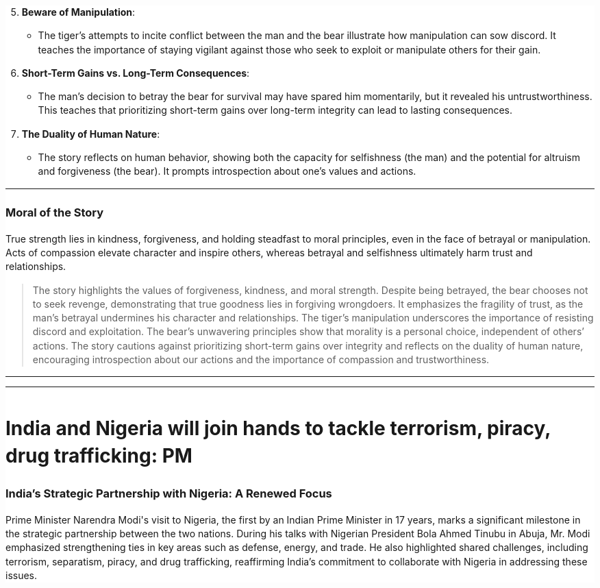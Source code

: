 5. **Beware of Manipulation**:

   - The tiger’s attempts to incite conflict between the man and the bear illustrate how manipulation can sow discord. It teaches the importance of staying vigilant against those who seek to exploit or manipulate others for their gain.



6. **Short-Term Gains vs. Long-Term Consequences**:

   - The man’s decision to betray the bear for survival may have spared him momentarily, but it revealed his untrustworthiness. This teaches that prioritizing short-term gains over long-term integrity can lead to lasting consequences.



7. **The Duality of Human Nature**:

   - The story reflects on human behavior, showing both the capacity for selfishness (the man) and the potential for altruism and forgiveness (the bear). It prompts introspection about one’s values and actions.



---



### **Moral of the Story**



True strength lies in kindness, forgiveness, and holding steadfast to moral principles, even in the face of betrayal or manipulation. Acts of compassion elevate character and inspire others, whereas betrayal and selfishness ultimately harm trust and relationships.

> The story highlights the values of forgiveness, kindness, and moral strength. Despite being betrayed, the bear chooses not to seek revenge, demonstrating that true goodness lies in forgiving wrongdoers. It emphasizes the fragility of trust, as the man’s betrayal undermines his character and relationships. The tiger’s manipulation underscores the importance of resisting discord and exploitation. The bear’s unwavering principles show that morality is a personal choice, independent of others’ actions. The story cautions against prioritizing short-term gains over integrity and reflects on the duality of human nature, encouraging introspection about our actions and the importance of compassion and trustworthiness.

---
---
# India and Nigeria will join hands to tackle terrorism, piracy, drug trafficking: PM

### India’s Strategic Partnership with Nigeria: A Renewed Focus



Prime Minister Narendra Modi's visit to Nigeria, the first by an Indian Prime Minister in 17 years, marks a significant milestone in the strategic partnership between the two nations. During his talks with Nigerian President Bola Ahmed Tinubu in Abuja, Mr. Modi emphasized strengthening ties in key areas such as defense, energy, and trade. He also highlighted shared challenges, including terrorism, separatism, piracy, and drug trafficking, reaffirming India’s commitment to collaborate with Nigeria in addressing these issues.
